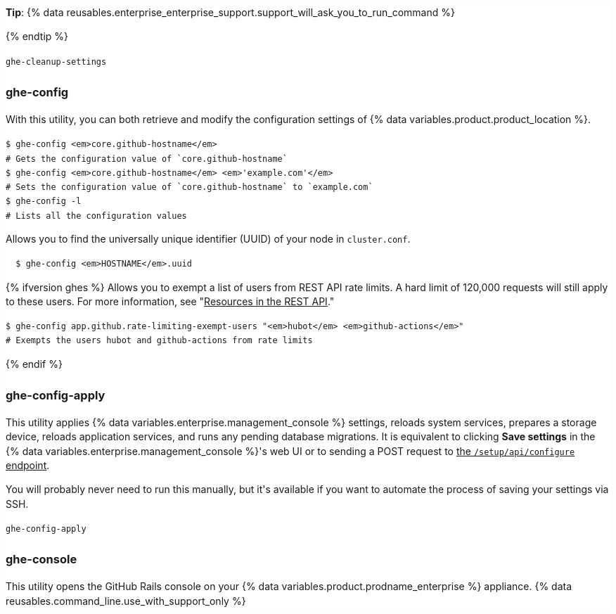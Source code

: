 **Tip**: {% data reusables.enterprise_enterprise_support.support_will_ask_you_to_run_command %}

{% endtip %}

```shell
ghe-cleanup-settings
```

### ghe-config

With this utility, you can both retrieve and modify the configuration settings of {% data variables.product.product_location %}.

```shell
$ ghe-config <em>core.github-hostname</em>
# Gets the configuration value of `core.github-hostname`
$ ghe-config <em>core.github-hostname</em> <em>'example.com'</em>
# Sets the configuration value of `core.github-hostname` to `example.com`
$ ghe-config -l
# Lists all the configuration values
```
Allows you to find the universally unique identifier (UUID) of your node in `cluster.conf`.

```shell
  $ ghe-config <em>HOSTNAME</em>.uuid
```

{% ifversion ghes %}
Allows you to exempt a list of users from REST API rate limits. A hard limit of 120,000 requests will still apply to these users. For more information, see "[Resources in the REST API](/rest/overview/resources-in-the-rest-api#rate-limiting)."

``` shell
$ ghe-config app.github.rate-limiting-exempt-users "<em>hubot</em> <em>github-actions</em>"
# Exempts the users hubot and github-actions from rate limits
```
{% endif %}

### ghe-config-apply

This utility applies {% data variables.enterprise.management_console %} settings, reloads system services, prepares a storage device, reloads application services, and runs any pending database migrations. It is equivalent to clicking **Save settings** in the {% data variables.enterprise.management_console %}'s web UI or to sending a POST request to [the `/setup/api/configure` endpoint](/enterprise/user/rest/reference/enterprise-admin#management-console).

You will probably never need to run this manually, but it's available if you want to automate the process of saving your settings via SSH.

```shell
ghe-config-apply
```

### ghe-console

This utility opens the GitHub Rails console on your {% data variables.product.prodname_enterprise %} appliance. {% data reusables.command_line.use_with_support_only %}
